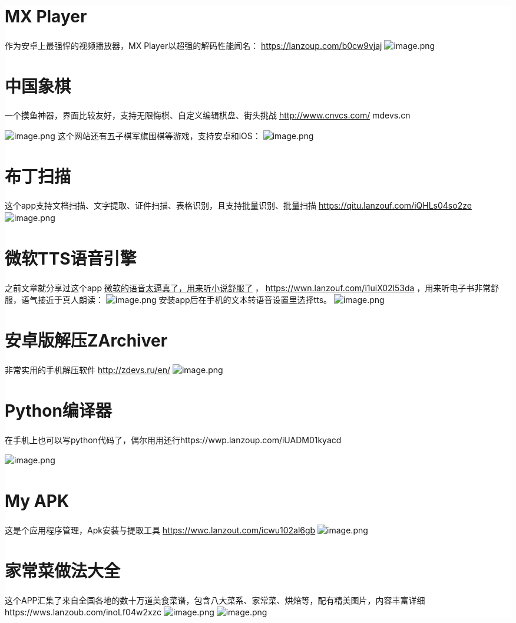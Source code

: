# MX Player 
作为安卓上最强悍的视频播放器，MX Player以超强的解码性能闻名：
 https://lanzoup.com/b0cw9vjaj 
![image.png](https://upload-images.jianshu.io/upload_images/23152173-cf98d35b1f714d9d.png?imageMogr2/auto-orient/strip%7CimageView2/2/w/1240)
# 中国象棋
一个摸鱼神器，界面比较友好，支持无限悔棋、自定义编辑棋盘、街头挑战 http://www.cnvcs.com/ mdevs.cn

![image.png](https://upload-images.jianshu.io/upload_images/23152173-1b0e8a0c86a83c5c.png?imageMogr2/auto-orient/strip%7CimageView2/2/w/1240)
这个网站还有五子棋军旗围棋等游戏，支持安卓和iOS：
![image.png](https://upload-images.jianshu.io/upload_images/23152173-5ad0dc0a91f1861a.png?imageMogr2/auto-orient/strip%7CimageView2/2/w/1240)

# 布丁扫描
这个app支持文档扫描、文字提取、证件扫描、表格识别，且支持批量识别、批量扫描 
https://qitu.lanzouf.com/iQHLs04so2ze
![image.png](https://upload-images.jianshu.io/upload_images/23152173-284ed5e6d7dcc983.png?imageMogr2/auto-orient/strip%7CimageView2/2/w/1240)


# 微软TTS语音引擎
之前文章就分享过这个app [微软的语音太逼真了，用来听小说舒服了](https://mp.weixin.qq.com/s/9KLPvN3kDzzmy5H5UcQ-CA) ， https://wwn.lanzouf.com/i1uiX02l53da ，用来听电子书非常舒服，语气接近于真人朗读：
![image.png](https://upload-images.jianshu.io/upload_images/23152173-970e63e14b131f10.png?imageMogr2/auto-orient/strip%7CimageView2/2/w/1240)
安装app后在手机的文本转语音设置里选择tts。
![image.png](https://upload-images.jianshu.io/upload_images/23152173-94043172a272e3d3.png?imageMogr2/auto-orient/strip%7CimageView2/2/w/1240)

# 安卓版解压ZArchiver
非常实用的手机解压软件  http://zdevs.ru/en/
 ![image.png](https://upload-images.jianshu.io/upload_images/23152173-17fe6bc78642035b.png?imageMogr2/auto-orient/strip%7CimageView2/2/w/1240)
# Python编译器
在手机上也可以写python代码了，偶尔用用还行https://wwp.lanzoup.com/iUADM01kyacd  

![image.png](https://upload-images.jianshu.io/upload_images/23152173-95abc424991a74d6.png?imageMogr2/auto-orient/strip%7CimageView2/2/w/1240)
# My APK
这是个应用程序管理，Apk安装与提取工具
https://wwc.lanzout.com/icwu102al6gb
![image.png](https://upload-images.jianshu.io/upload_images/23152173-9900ef7b242b98b3.png?imageMogr2/auto-orient/strip%7CimageView2/2/w/1240)

# 家常菜做法大全
这个APP汇集了来自全国各地的数十万道美食菜谱，包含八大菜系、家常菜、烘焙等，配有精美图片，内容丰富详细https://wws.lanzoub.com/inoLf04w2xzc
![image.png](https://upload-images.jianshu.io/upload_images/23152173-813c7eeaf4522d2f.png?imageMogr2/auto-orient/strip%7CimageView2/2/w/1240)
![image.png](https://upload-images.jianshu.io/upload_images/23152173-3f766d5ec0644218.png?imageMogr2/auto-orient/strip%7CimageView2/2/w/1240)
